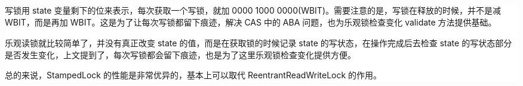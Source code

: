 写锁用 state 变量剩下的位来表示，每次获取一个写锁，就加 0000 1000 0000(WBIT)。需要注意的是，写锁在释放的时候，并不是减 WBIT，而是再加 WBIT。这是为了让每次写锁都留下痕迹，解决 CAS 中的 ABA 问题，也为乐观锁检查变化 validate 方法提供基础。

乐观读锁就比较简单了，并没有真正改变 state 的值，而是在获取锁的时候记录 state 的写状态，在操作完成后去检查 state 的写状态部分是否发生变化，上文提到了，每次写锁都会留下痕迹，也是为了这里乐观锁检查变化提供方便。

总的来说，StampedLock 的性能是非常优异的，基本上可以取代 ReentrantReadWriteLock 的作用。

